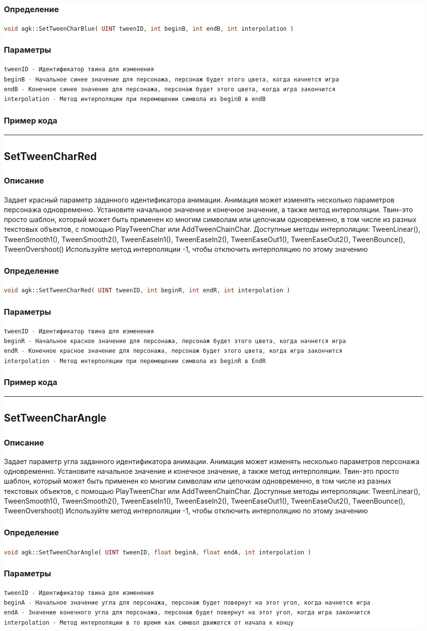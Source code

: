 ### Определение
```php
void agk::SetTweenCharBlue( UINT tweenID, int beginB, int endB, int interpolation )
```
### Параметры
```php
tweenID - Идентификатор твина для изменения
beginB - Начальное синее значение для персонажа, персонаж будет этого цвета, когда начнется игра
endB - Конечное синее значение для персонажа, персонаж будет этого цвета, когда игра закончится
interpolation - Метод интерполяции при перемещении символа из beginB в endB
```
### Пример кода
---
## SetTweenCharRed
### Описание
Задает красный параметр заданного идентификатора анимации. Анимация может изменять несколько параметров персонажа одновременно. Установите начальное значение и конечное значение, а также метод интерполяции. Твин-это просто шаблон, который может быть применен ко многим символам или цепочкам одновременно, в том числе из разных текстовых объектов, с помощью PlayTweenChar или AddTweenChainChar. Доступные методы интерполяции: TweenLinear(), TweenSmooth1(), TweenSmooth2(), TweenEaseIn1(), TweenEaseIn2(), TweenEaseOut1(), TweenEaseOut2(), TweenBounce(), TweenOvershoot() Используйте метод интерполяции -1, чтобы отключить интерполяцию по этому значению
### Определение
```php
void agk::SetTweenCharRed( UINT tweenID, int beginR, int endR, int interpolation )
```
### Параметры
```php
tweenID - Идентификатор твина для изменения
beginR - Начальное красное значение для персонажа, персонаж будет этого цвета, когда начнется игра
endR - Конечное красное значение для персонажа, персонаж будет этого цвета, когда игра закончится
interpolation - Метод интерполяции при перемещении символа из beginR в EndR
```
### Пример кода
---
## SetTweenCharAngle
### Описание
Задает параметр угла заданного идентификатора анимации. Анимация может изменять несколько параметров персонажа одновременно. Установите начальное значение и конечное значение, а также метод интерполяции. Твин-это просто шаблон, который может быть применен ко многим символам или цепочкам одновременно, в том числе из разных текстовых объектов, с помощью PlayTweenChar или AddTweenChainChar. Доступные методы интерполяции: TweenLinear(), TweenSmooth1(), TweenSmooth2(), TweenEaseIn1(), TweenEaseIn2(), TweenEaseOut1(), TweenEaseOut2(), TweenBounce(), TweenOvershoot() Используйте метод интерполяции -1, чтобы отключить интерполяцию по этому значению
### Определение
```php
void agk::SetTweenCharAngle( UINT tweenID, float beginA, float endA, int interpolation )
```
### Параметры
```php
tweenID - Идентификатор твина для изменения
beginA - Начальное значение угла для персонажа, персонаж будет повернут на этот угол, когда начнется игра
endA - Значение конечного угла для персонажа, персонаж будет повернут на этот угол, когда игра закончится
interpolation - Метод интерполяции в то время как символ движется от начала к концу
```